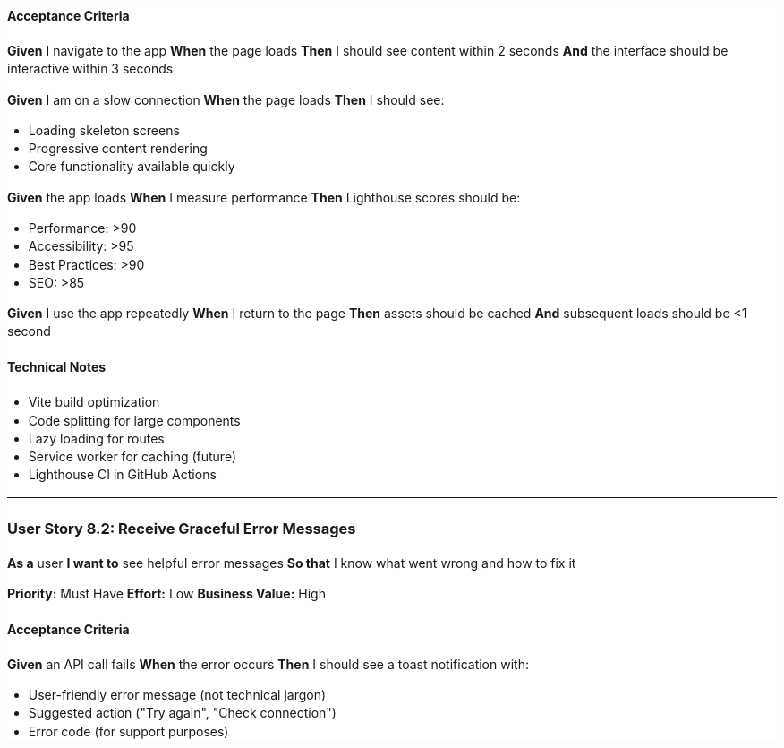 #### Acceptance Criteria

**Given** I navigate to the app
**When** the page loads
**Then** I should see content within 2 seconds
**And** the interface should be interactive within 3 seconds

**Given** I am on a slow connection
**When** the page loads
**Then** I should see:
- Loading skeleton screens
- Progressive content rendering
- Core functionality available quickly

**Given** the app loads
**When** I measure performance
**Then** Lighthouse scores should be:
- Performance: >90
- Accessibility: >95
- Best Practices: >90
- SEO: >85

**Given** I use the app repeatedly
**When** I return to the page
**Then** assets should be cached
**And** subsequent loads should be <1 second

#### Technical Notes
- Vite build optimization
- Code splitting for large components
- Lazy loading for routes
- Service worker for caching (future)
- Lighthouse CI in GitHub Actions

---

### User Story 8.2: Receive Graceful Error Messages
**As a** user
**I want to** see helpful error messages
**So that** I know what went wrong and how to fix it

**Priority:** Must Have
**Effort:** Low
**Business Value:** High

#### Acceptance Criteria

**Given** an API call fails
**When** the error occurs
**Then** I should see a toast notification with:
- User-friendly error message (not technical jargon)
- Suggested action ("Try again", "Check connection")
- Error code (for support purposes)
